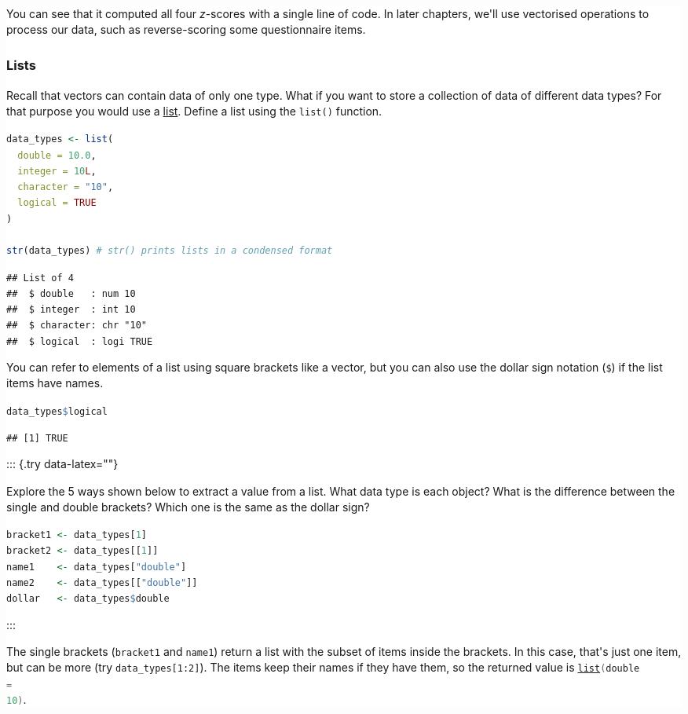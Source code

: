You can see that it computed all four $z$-scores with a single line of code. In later chapters, we'll use vectorised operations to process our data, such as reverse-scoring some questionnaire items.


### Lists

Recall that vectors can contain data of only one type. What if you want to store a collection of data of different data types? For that purpose you would use a <a class='glossary' target='_blank' title='A container data type that allows items with different data types to be grouped together.' href='https://psyteachr.github.io/glossary/l#list'>list</a>. Define a list using the `list()` function.


```r
data_types <- list(
  double = 10.0,
  integer = 10L,
  character = "10",
  logical = TRUE
)

str(data_types) # str() prints lists in a condensed format
```

```
## List of 4
##  $ double   : num 10
##  $ integer  : int 10
##  $ character: chr "10"
##  $ logical  : logi TRUE
```

You can refer to elements of a list using square brackets like a vector, but you can also use the dollar sign notation (`$`) if the list items have names.


```r
data_types$logical
```

```
## [1] TRUE
```

::: {.try data-latex=""}

Explore the 5 ways shown below to extract a value from a list. What data type is each object? What is the difference between the single and double brackets? Which one is the same as the dollar sign?


```r
bracket1 <- data_types[1]
bracket2 <- data_types[[1]]
name1    <- data_types["double"]
name2    <- data_types[["double"]]
dollar   <- data_types$double
```

:::

The single brackets (`bracket1` and `name1`) return a list with the subset of items inside the brackets. In this case, that's just one item, but can be more (try `data_types[1:2]`). The items keep their names if they have them, so the returned value is <code><span><span class='fu'><a target='_blank' href='https://rdrr.io/r/base/list.html'>list</a></span><span class='op'>(</span>double <span class='op'>=</span> <span class='fl'>10</span><span class='op'>)</span></span></code>.
